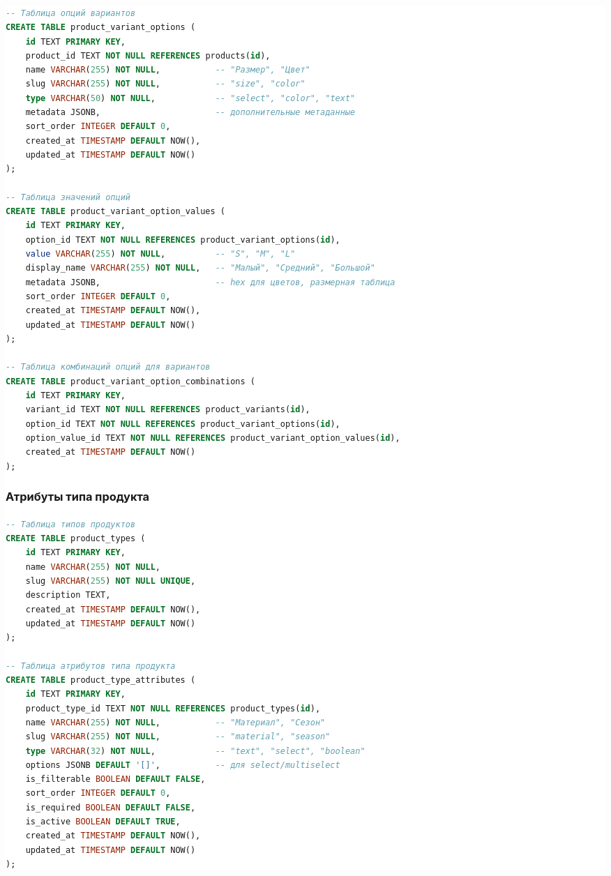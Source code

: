 ```sql
-- Таблица опций вариантов
CREATE TABLE product_variant_options (
    id TEXT PRIMARY KEY,
    product_id TEXT NOT NULL REFERENCES products(id),
    name VARCHAR(255) NOT NULL,           -- "Размер", "Цвет"
    slug VARCHAR(255) NOT NULL,           -- "size", "color"
    type VARCHAR(50) NOT NULL,            -- "select", "color", "text"
    metadata JSONB,                       -- дополнительные метаданные
    sort_order INTEGER DEFAULT 0,
    created_at TIMESTAMP DEFAULT NOW(),
    updated_at TIMESTAMP DEFAULT NOW()
);

-- Таблица значений опций
CREATE TABLE product_variant_option_values (
    id TEXT PRIMARY KEY,
    option_id TEXT NOT NULL REFERENCES product_variant_options(id),
    value VARCHAR(255) NOT NULL,          -- "S", "M", "L"
    display_name VARCHAR(255) NOT NULL,   -- "Малый", "Средний", "Большой"
    metadata JSONB,                       -- hex для цветов, размерная таблица
    sort_order INTEGER DEFAULT 0,
    created_at TIMESTAMP DEFAULT NOW(),
    updated_at TIMESTAMP DEFAULT NOW()
);

-- Таблица комбинаций опций для вариантов
CREATE TABLE product_variant_option_combinations (
    id TEXT PRIMARY KEY,
    variant_id TEXT NOT NULL REFERENCES product_variants(id),
    option_id TEXT NOT NULL REFERENCES product_variant_options(id),
    option_value_id TEXT NOT NULL REFERENCES product_variant_option_values(id),
    created_at TIMESTAMP DEFAULT NOW()
);
```

### Атрибуты типа продукта

```sql
-- Таблица типов продуктов
CREATE TABLE product_types (
    id TEXT PRIMARY KEY,
    name VARCHAR(255) NOT NULL,
    slug VARCHAR(255) NOT NULL UNIQUE,
    description TEXT,
    created_at TIMESTAMP DEFAULT NOW(),
    updated_at TIMESTAMP DEFAULT NOW()
);

-- Таблица атрибутов типа продукта
CREATE TABLE product_type_attributes (
    id TEXT PRIMARY KEY,
    product_type_id TEXT NOT NULL REFERENCES product_types(id),
    name VARCHAR(255) NOT NULL,           -- "Материал", "Сезон"
    slug VARCHAR(255) NOT NULL,           -- "material", "season"
    type VARCHAR(32) NOT NULL,            -- "text", "select", "boolean"
    options JSONB DEFAULT '[]',           -- для select/multiselect
    is_filterable BOOLEAN DEFAULT FALSE,
    sort_order INTEGER DEFAULT 0,
    is_required BOOLEAN DEFAULT FALSE,
    is_active BOOLEAN DEFAULT TRUE,
    created_at TIMESTAMP DEFAULT NOW(),
    updated_at TIMESTAMP DEFAULT NOW()
);
```